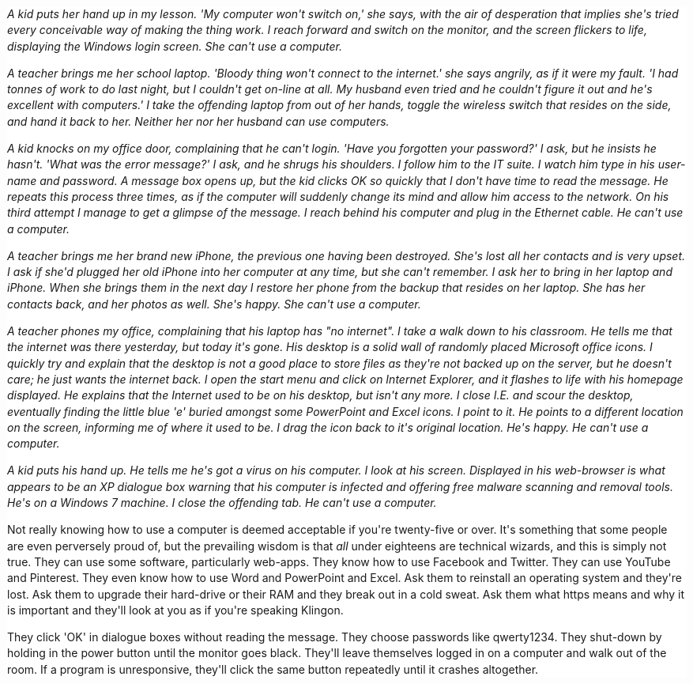 _A kid puts her hand up in my lesson. 'My computer won't switch on,' she says, with the air of desperation that implies she's tried every conceivable way of making the thing work. I reach forward and switch on the monitor, and the screen flickers to life, displaying the Windows login screen. She can't use a computer._

_A teacher brings me her school laptop. 'Bloody thing won't connect to the internet.' she says angrily, as if it were my fault. 'I had tonnes of work to do last night, but I couldn't get on-line at all. My husband even tried and he couldn't figure it out and he's excellent with computers.' I take the offending laptop from out of her hands, toggle the wireless switch that resides on the side, and hand it back to her. Neither her nor her husband can use computers._

_A kid knocks on my office door, complaining that he can't login. 'Have you forgotten your password?' I ask, but he insists he hasn't. 'What was the error message?' I ask, and he shrugs his shoulders. I follow him to the IT suite. I watch him type in his user-name and password. A message box opens up, but the kid clicks OK so quickly that I don't have time to read the message. He repeats this process three times, as if the computer will suddenly change its mind and allow him access to the network. On his third attempt I manage to get a glimpse of the message. I reach behind his computer and plug in the Ethernet cable. He can't use a computer._

_A teacher brings me her brand new iPhone, the previous one having been destroyed. She's lost all her contacts and is very upset. I ask if she'd plugged her old iPhone into her computer at any time, but she can't remember. I ask her to bring in her laptop and iPhone. When she brings them in the next day I restore her phone from the backup that resides on her laptop. She has her contacts back, and her photos as well. She's happy. She can't use a computer._

_A teacher phones my office, complaining that his laptop has "no internet". I take a walk down to his classroom. He tells me that the internet was there yesterday, but today it's gone. His desktop is a solid wall of randomly placed Microsoft office icons. I quickly try and explain that the desktop is not a good place to store files as they're not backed up on the server, but he doesn't care; he just wants the internet back. I open the start menu and click on Internet Explorer, and it flashes to life with his homepage displayed. He explains that the Internet used to be on his desktop, but isn't any more. I close I.E. and scour the desktop, eventually finding the little blue 'e' buried amongst some PowerPoint and Excel icons. I point to it. He points to a different location on the screen, informing me of where it used to be. I drag the icon back to it's original location. He's happy. He can't use a computer._

_A kid puts his hand up. He tells me he's got a virus on his computer. I look at his screen. Displayed in his web-browser is what appears to be an XP dialogue box warning that his computer is infected and offering free malware scanning and removal tools. He's on a Windows 7 machine. I close the offending tab. He can't use a computer._

Not really knowing how to use a computer is deemed acceptable if you're twenty-five or over. It's something that some people are even perversely proud of, but the prevailing wisdom is that _all_ under eighteens are technical wizards, and this is simply not true. They can use some software, particularly web-apps. They know how to use Facebook and Twitter. They can use YouTube and Pinterest. They even know how to use Word and PowerPoint and Excel. Ask them to reinstall an operating system and they're lost. Ask them to upgrade their hard-drive or their RAM and they break out in a cold sweat. Ask them what https means and why it is important and they'll look at you as if you're speaking Klingon.

They click 'OK' in dialogue boxes without reading the message. They choose passwords like qwerty1234. They shut-down by holding in the power button until the monitor goes black. They'll leave themselves logged in on a computer and walk out of the room. If a program is unresponsive, they'll click the same button repeatedly until it crashes altogether.  
